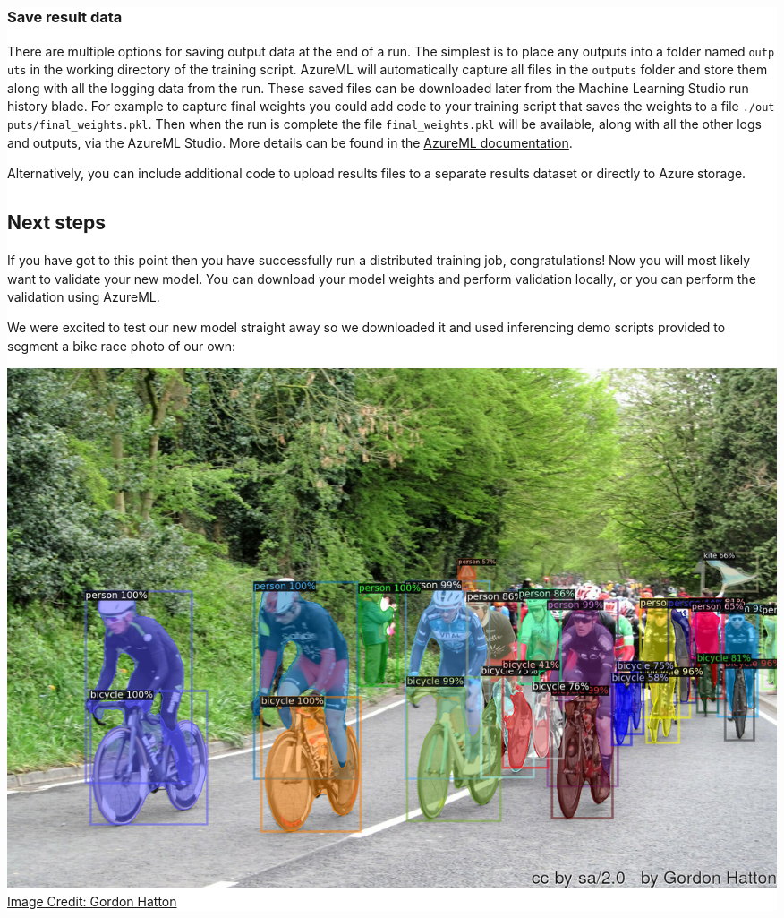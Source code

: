 ### Save result data

There are multiple options for saving output data at the end of a run. The simplest is to place any
outputs into a folder named `outputs` in the working directory of the training script.  AzureML
will automatically capture all files in the `outputs` folder and store them along with all the
logging data from the run. These saved files can be downloaded later from the Machine Learning
Studio run history blade. For example to capture final weights you could add code to your training
script that saves the weights to a file `./outputs/final_weights.pkl`. Then when the run is
complete the file `final_weights.pkl` will be available, along with all the other logs and outputs,
via the AzureML Studio. More details can be found in the [AzureML documentation](https://docs.microsoft.com/en-us/azure/machine-learning/how-to-save-write-experiment-files).

Alternatively, you can include additional code to upload results files to a separate results dataset
or directly to Azure storage.

## Next steps

If you have got to this point then you have successfully run a distributed training job,
congratulations!  Now you will most likely want to validate your new model. You can download your
model weights and perform validation locally, or you can perform the validation using AzureML.

We were excited to test our new model straight away so we downloaded it and used inferencing demo 
scripts provided to segment a bike race photo of our own:

![Image Credit: Gordon Hatton](./outputs.png)
[Image Credit: Gordon Hatton](./outputs.png)
